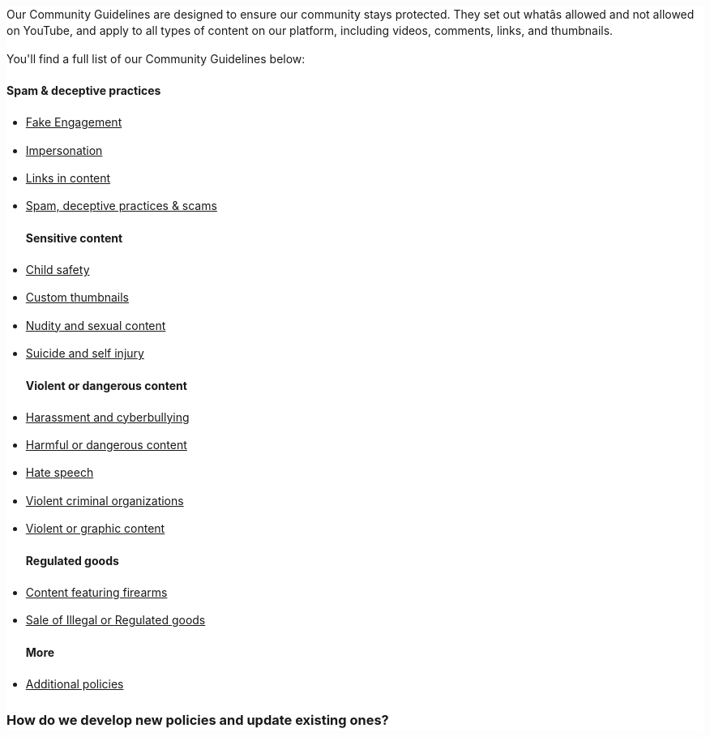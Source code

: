 
Our Community Guidelines are designed to ensure our community stays protected. They set out whatâs allowed and not allowed on YouTube, and apply to all types of content on our platform, including videos, comments, links, and thumbnails.


You'll find a full list of our Community Guidelines below:


   #### Spam & deceptive practices

 * [Fake Engagement](https://support.google.com/youtube/answer/3399767?hl=en&ref_topic=9282365)
* [Impersonation](https://support.google.com/youtube/answer/2801947?hl=en&ref_topic=9282365)
* [Links in content](https://support.google.com/youtube/answer/9054257?hl=en&ref_topic=9282365)
* [Spam, deceptive practices & scams](https://support.google.com/youtube/answer/2801973?hl=en&ref_topic=9282365)

   #### Sensitive content

 * [Child safety](https://support.google.com/youtube/answer/2801999?hl=en&ref_topic=9282679)
* [Custom thumbnails](https://support.google.com/youtube/answer/9229980?hl=en&ref_topic=9282679)
* [Nudity and sexual content](https://support.google.com/youtube/answer/2802002?hl=en&ref_topic=9282679)
* [Suicide and self injury](https://support.google.com/youtube/answer/2802245?hl=en&ref_topic=9282679)

   


   #### Violent or dangerous content

 * [Harassment and cyberbullying](https://support.google.com/youtube/answer/2802268?hl=en&ref_topic=9282436)
* [Harmful or dangerous content](https://support.google.com/youtube/answer/2801964?hl=en&ref_topic=9282436)
* [Hate speech](https://support.google.com/youtube/answer/2801939?hl=en&ref_topic=9282436)
* [Violent criminal organizations](https://support.google.com/youtube/answer/9229472?hl=en&ref_topic=9282436)
* [Violent or graphic content](https://support.google.com/youtube/answer/2802008?hl=en&ref_topic=9282436)

   #### Regulated goods

 * [Content featuring firearms](https://support.google.com/youtube/answer/7667605?hl=en)
* [Sale of Illegal or Regulated goods](https://support.google.com/youtube/answer/9229611?hl=en)

   


   #### More

 * [Additional policies](https://support.google.com/youtube/answer/2801981?hl=en&ref_topic=9282365)

   




### How do we develop new policies and update existing ones?
